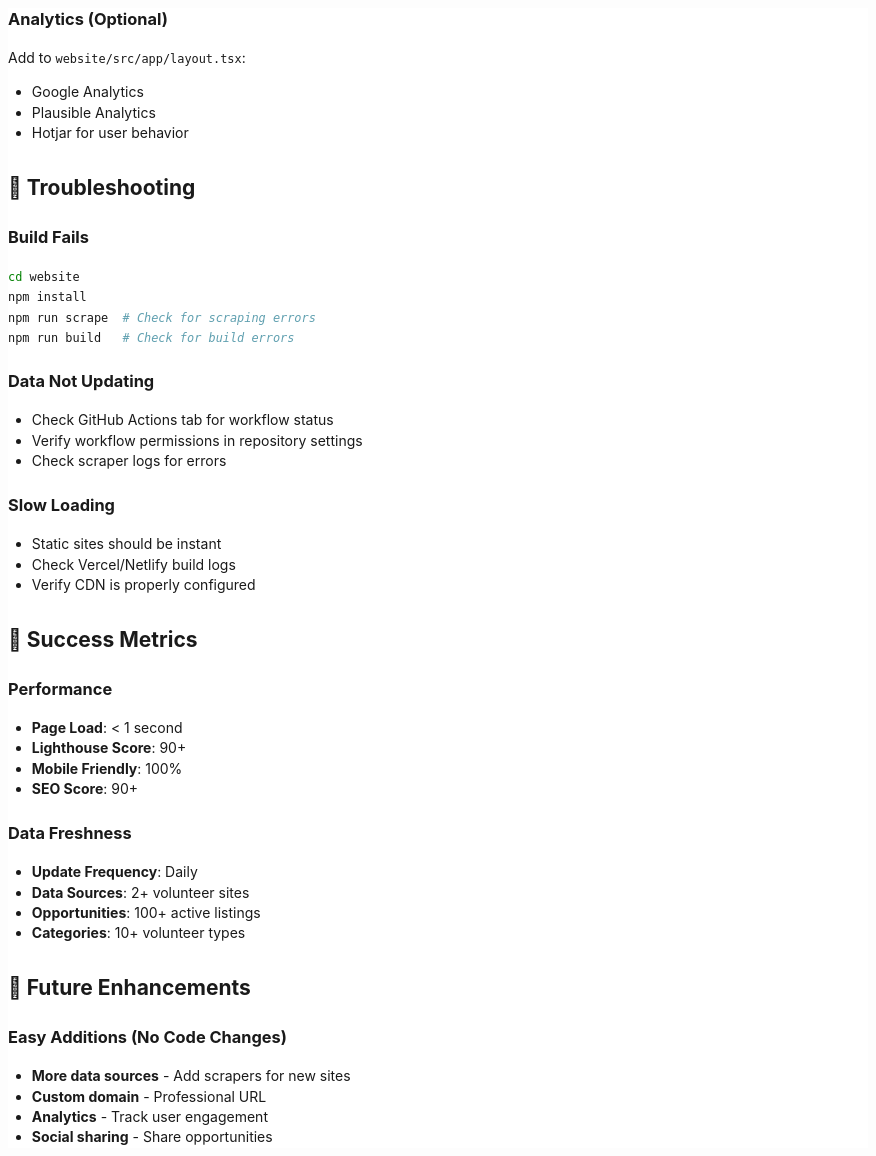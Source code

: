 ### Analytics (Optional)
Add to `website/src/app/layout.tsx`:
- Google Analytics
- Plausible Analytics
- Hotjar for user behavior

## 🚨 Troubleshooting

### Build Fails
```bash
cd website
npm install
npm run scrape  # Check for scraping errors
npm run build   # Check for build errors
```

### Data Not Updating
- Check GitHub Actions tab for workflow status
- Verify workflow permissions in repository settings
- Check scraper logs for errors

### Slow Loading
- Static sites should be instant
- Check Vercel/Netlify build logs
- Verify CDN is properly configured

## 🎉 Success Metrics

### Performance
- **Page Load**: < 1 second
- **Lighthouse Score**: 90+
- **Mobile Friendly**: 100%
- **SEO Score**: 90+

### Data Freshness
- **Update Frequency**: Daily
- **Data Sources**: 2+ volunteer sites
- **Opportunities**: 100+ active listings
- **Categories**: 10+ volunteer types

## 🔮 Future Enhancements

### Easy Additions (No Code Changes)
- **More data sources** - Add scrapers for new sites
- **Custom domain** - Professional URL
- **Analytics** - Track user engagement
- **Social sharing** - Share opportunities

